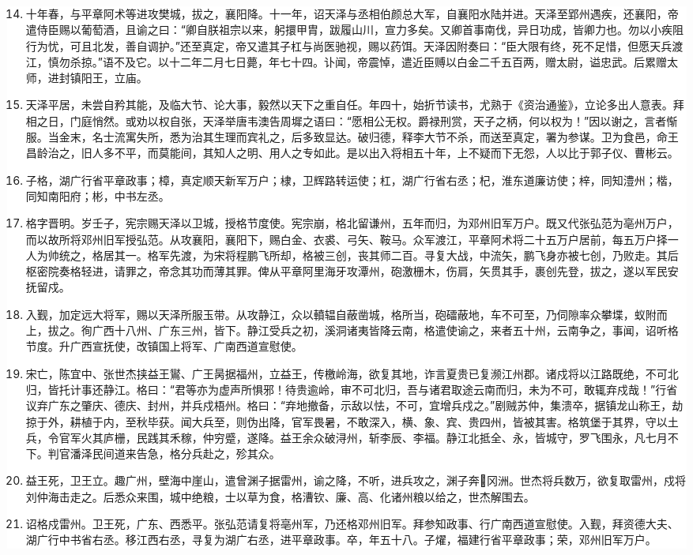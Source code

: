 14. <span id="列传第四十二-史天泽格-14"></span>
十年春，与平章阿术等进攻樊城，拔之，襄阳降。十一年，诏天泽与丞相伯颜总大军，自襄阳水陆并进。天泽至郢州遇疾，还襄阳，帝遣侍臣赐以葡萄酒，且谕之曰：“卿自朕祖宗以来，躬擐甲胄，跋履山川，宣力多矣。又卿首事南伐，异日功成，皆卿力也。勿以小疾阻行为忧，可且北发，善自调护。”还至真定，帝又遣其子杠与尚医驰视，赐以药饵。天泽因附奏曰：“臣大限有终，死不足惜，但愿天兵渡江，慎勿杀掠。”语不及它。以十二年二月七日薨，年七十四。讣闻，帝震悼，遣近臣赙以白金二千五百两，赠太尉，谥忠武。后累赠太师，进封镇阳王，立庙。

15. <span id="列传第四十二-史天泽格-15"></span>
天泽平居，未尝自矜其能，及临大节、论大事，毅然以天下之重自任。年四十，始折节读书，尤熟于《资治通鉴》，立论多出人意表。拜相之日，门庭悄然。或劝以权自张，天泽举唐韦澳告周墀之语曰：“愿相公无权。爵禄刑赏，天子之柄，何以权为！”因以谢之，言者惭服。当金末，名士流寓失所，悉为治其生理而宾礼之，后多致显达。破归德，释李大节不杀，而送至真定，署为参谋。卫为食邑，命王昌龄治之，旧人多不平，而莫能间，其知人之明、用人之专如此。是以出入将相五十年，上不疑而下无怨，人以比于郭子仪、曹彬云。

16. <span id="列传第四十二-史天泽格-16"></span>
子格，湖广行省平章政事；樟，真定顺天新军万户；棣，卫辉路转运使；杠，湖广行省右丞；杞，淮东道廉访使；梓，同知澧州；楷，同知南阳府；彬，中书左丞。

17. <span id="列传第四十二-史天泽格-17"></span>
格字晋明。岁壬子，宪宗赐天泽以卫城，授格节度使。宪宗崩，格北留谦州，五年而归，为邓州旧军万户。既又代张弘范为亳州万户，而以故所将邓州旧军授弘范。从攻襄阳，襄阳下，赐白金、衣裘、弓矢、鞍马。众军渡江，平章阿术将二十五万户居前，每五万户择一人为帅统之，格居其一。格军先渡，为宋将程鹏飞所却，格被三创，丧其师二百。寻复大战，中流矢，鹏飞身亦被七创，乃败走。其后枢密院奏格轻进，请罪之，帝念其功而薄其罪。俾从平章阿里海牙攻潭州，砲激栅木，伤肩，矢贯其手，裹创先登，拔之，遂以军民安抚留戍。

18. <span id="列传第四十二-史天泽格-18"></span>
入觐，加定远大将军，赐以天泽所服玉带。从攻静江，众以轒辒自蔽凿城，格所当，砲礌蔽地，车不可至，乃伺隙率众攀堞，蚁附而上，拔之。徇广西十八州、广东三州，皆下。静江受兵之初，溪洞诸夷皆降云南，格遣使谕之，来者五十州，云南争之，事闻，诏听格节度。升广西宣抚使，改镇国上将军、广南西道宣慰使。

19. <span id="列传第四十二-史天泽格-19"></span>
宋亡，陈宜中、张世杰挟益王鸑、广王昺据福州，立益王，传檄岭海，欲复其地，诈言夏贵已复濒江州郡。诸戍将以江路既绝，不可北归，皆托计事还静江。格曰：“君等亦为虚声所惧邪！待贵逾岭，审不可北归，吾与诸君取途云南而归，未为不可，敢辄弃戍哉！”行省议弃广东之肇庆、德庆、封州，并兵戍梧州。格曰：“弃地撤备，示敌以怯，不可，宜增兵戍之。”剧贼苏仲，集溃卒，据镇龙山称王，劫掠于外，耕植于内，至秋毕获。闻大兵至，则伪出降，官军畏暑，不敢深入，横、象、宾、贵四州，皆被其害。格筑堡于其界，守以土兵，令官军火其庐栅，民践其禾稼，仲穷蹙，遂降。益王余众破浔州，斩李辰、李福。静江北抵全、永，皆城守，罗飞围永，凡七月不下。判官潘泽民间道来告急，格分兵赴之，殄其众。

20. <span id="列传第四十二-史天泽格-20"></span>
益王死，卫王立。趣广州，壁海中崖山，遣曾渊子据雷州，谕之降，不听，进兵攻之，渊子奔冈洲。世杰将兵数万，欲复取雷州，戍将刘仲海击走之。后悉众来围，城中绝粮，士以草为食，格漕钦、廉、高、化诸州粮以给之，世杰解围去。

21. <span id="列传第四十二-史天泽格-21"></span>
诏格戍雷州。卫王死，广东、西悉平。张弘范请复将亳州军，乃还格邓州旧军。拜参知政事、行广南西道宣慰使。入觐，拜资德大夫、湖广行中书省右丞。移江西右丞，寻复为湖广右丞，进平章政事。卒，年五十八。子燿，福建行省平章政事；荣，邓州旧军万户。
